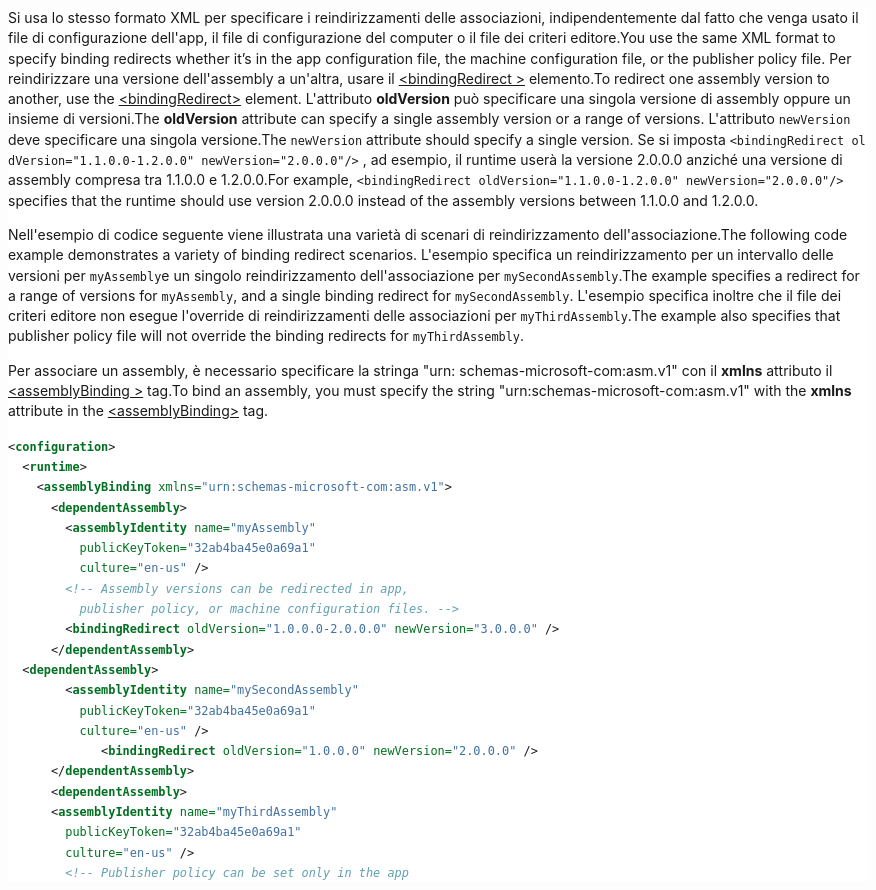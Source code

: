  <span data-ttu-id="4eba1-159">Si usa lo stesso formato XML per specificare i reindirizzamenti delle associazioni, indipendentemente dal fatto che venga usato il file di configurazione dell'app, il file di configurazione del computer o il file dei criteri editore.</span><span class="sxs-lookup"><span data-stu-id="4eba1-159">You use the same XML format to specify binding redirects whether it’s in the app configuration file, the machine configuration file, or the publisher policy file.</span></span> <span data-ttu-id="4eba1-160">Per reindirizzare una versione dell'assembly a un'altra, usare il [ \<bindingRedirect >](../../../docs/framework/configure-apps/file-schema/runtime/bindingredirect-element.md) elemento.</span><span class="sxs-lookup"><span data-stu-id="4eba1-160">To redirect one assembly version to another, use the [\<bindingRedirect>](../../../docs/framework/configure-apps/file-schema/runtime/bindingredirect-element.md) element.</span></span> <span data-ttu-id="4eba1-161">L'attributo **oldVersion** può specificare una singola versione di assembly oppure un insieme di versioni.</span><span class="sxs-lookup"><span data-stu-id="4eba1-161">The **oldVersion** attribute can specify a single assembly version or a range of versions.</span></span> <span data-ttu-id="4eba1-162">L'attributo `newVersion` deve specificare una singola versione.</span><span class="sxs-lookup"><span data-stu-id="4eba1-162">The `newVersion` attribute should specify a single version.</span></span>  <span data-ttu-id="4eba1-163">Se si imposta `<bindingRedirect oldVersion="1.1.0.0-1.2.0.0" newVersion="2.0.0.0"/>` , ad esempio, il runtime userà la versione 2.0.0.0 anziché una versione di assembly compresa tra 1.1.0.0 e 1.2.0.0.</span><span class="sxs-lookup"><span data-stu-id="4eba1-163">For example, `<bindingRedirect oldVersion="1.1.0.0-1.2.0.0" newVersion="2.0.0.0"/>` specifies that the runtime should use version 2.0.0.0 instead of the assembly versions between 1.1.0.0 and 1.2.0.0.</span></span>

 <span data-ttu-id="4eba1-164">Nell'esempio di codice seguente viene illustrata una varietà di scenari di reindirizzamento dell'associazione.</span><span class="sxs-lookup"><span data-stu-id="4eba1-164">The following code example demonstrates a variety of binding redirect scenarios.</span></span> <span data-ttu-id="4eba1-165">L'esempio specifica un reindirizzamento per un intervallo delle versioni per `myAssembly`e un singolo reindirizzamento dell'associazione per `mySecondAssembly`.</span><span class="sxs-lookup"><span data-stu-id="4eba1-165">The example specifies a redirect for a range of versions for `myAssembly`, and a single binding redirect for `mySecondAssembly`.</span></span> <span data-ttu-id="4eba1-166">L'esempio specifica inoltre che il file dei criteri editore non esegue l'override di reindirizzamenti delle associazioni per `myThirdAssembly`.</span><span class="sxs-lookup"><span data-stu-id="4eba1-166">The example also specifies that publisher policy file will not override the binding redirects for `myThirdAssembly`.</span></span>

 <span data-ttu-id="4eba1-167">Per associare un assembly, è necessario specificare la stringa "urn: schemas-microsoft-com:asm.v1" con il **xmlns** attributo il [ \<assemblyBinding >](../../../docs/framework/configure-apps/file-schema/runtime/assemblybinding-element-for-runtime.md) tag.</span><span class="sxs-lookup"><span data-stu-id="4eba1-167">To bind an assembly, you must specify the string "urn:schemas-microsoft-com:asm.v1" with the **xmlns** attribute in the [\<assemblyBinding>](../../../docs/framework/configure-apps/file-schema/runtime/assemblybinding-element-for-runtime.md) tag.</span></span>

```xml
<configuration>
  <runtime>
    <assemblyBinding xmlns="urn:schemas-microsoft-com:asm.v1">
      <dependentAssembly>
        <assemblyIdentity name="myAssembly"
          publicKeyToken="32ab4ba45e0a69a1"
          culture="en-us" />
        <!-- Assembly versions can be redirected in app,
          publisher policy, or machine configuration files. -->
        <bindingRedirect oldVersion="1.0.0.0-2.0.0.0" newVersion="3.0.0.0" />
      </dependentAssembly>
  <dependentAssembly>
        <assemblyIdentity name="mySecondAssembly"
          publicKeyToken="32ab4ba45e0a69a1"
          culture="en-us" />
             <bindingRedirect oldVersion="1.0.0.0" newVersion="2.0.0.0" />
      </dependentAssembly>
      <dependentAssembly>
      <assemblyIdentity name="myThirdAssembly"
        publicKeyToken="32ab4ba45e0a69a1"
        culture="en-us" />
        <!-- Publisher policy can be set only in the app
```